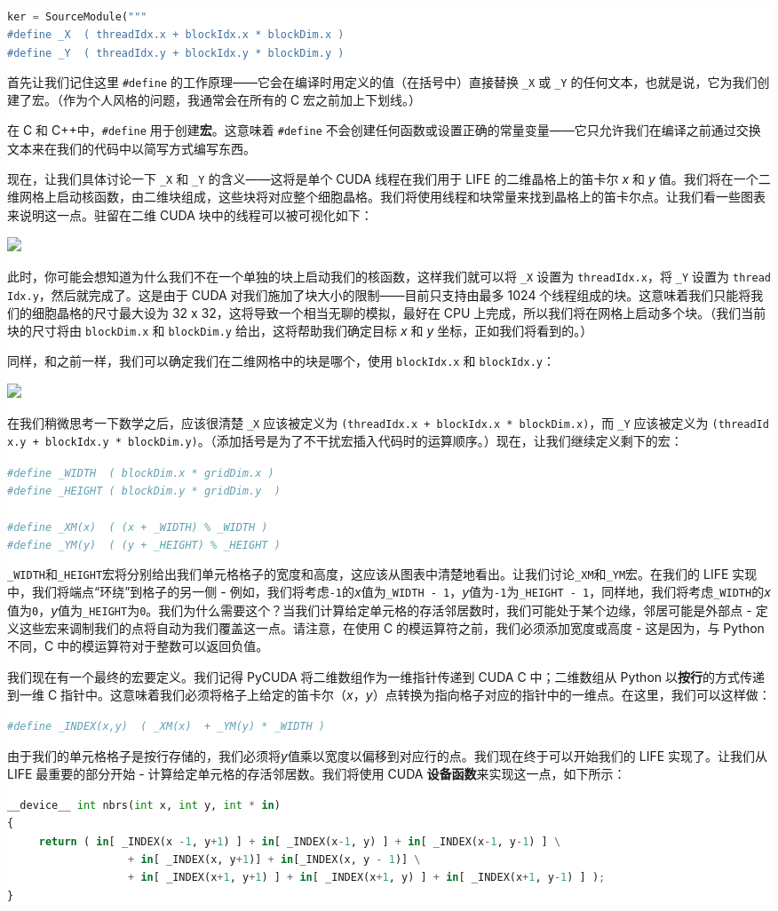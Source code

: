 ```py
ker = SourceModule("""
#define _X  ( threadIdx.x + blockIdx.x * blockDim.x )
#define _Y  ( threadIdx.y + blockIdx.y * blockDim.y )
```

首先让我们记住这里 `#define` 的工作原理——它会在编译时用定义的值（在括号中）直接替换 `_X` 或 `_Y` 的任何文本，也就是说，它为我们创建了宏。（作为个人风格的问题，我通常会在所有的 C 宏之前加上下划线。）

在 C 和 C++中，`#define` 用于创建**宏**。这意味着 `#define` 不会创建任何函数或设置正确的常量变量——它只允许我们在编译之前通过交换文本来在我们的代码中以简写方式编写东西。

现在，让我们具体讨论一下 `_X` 和 `_Y` 的含义——这将是单个 CUDA 线程在我们用于 LIFE 的二维晶格上的笛卡尔 *x* 和 *y* 值。我们将在一个二维网格上启动核函数，由二维块组成，这些块将对应整个细胞晶格。我们将使用线程和块常量来找到晶格上的笛卡尔点。让我们看一些图表来说明这一点。驻留在二维 CUDA 块中的线程可以被可视化如下：

![](img/b18aaa4b-b830-44f1-9371-80c57b0ab285.png)

此时，你可能会想知道为什么我们不在一个单独的块上启动我们的核函数，这样我们就可以将 `_X` 设置为 `threadIdx.x`，将 `_Y` 设置为 `threadIdx.y`，然后就完成了。这是由于 CUDA 对我们施加了块大小的限制——目前只支持由最多 1024 个线程组成的块。这意味着我们只能将我们的细胞晶格的尺寸最大设为 32 x 32，这将导致一个相当无聊的模拟，最好在 CPU 上完成，所以我们将在网格上启动多个块。（我们当前块的尺寸将由 `blockDim.x` 和 `blockDim.y` 给出，这将帮助我们确定目标 *x* 和 *y* 坐标，正如我们将看到的。）

同样，和之前一样，我们可以确定我们在二维网格中的块是哪个，使用 `blockIdx.x` 和 `blockIdx.y`：

![](img/45159b32-9f17-4a39-a50f-0e4bfb47b1f2.png)

在我们稍微思考一下数学之后，应该很清楚 `_X` 应该被定义为 `(threadIdx.x + blockIdx.x * blockDim.x)`，而 `_Y` 应该被定义为 `(threadIdx.y + blockIdx.y * blockDim.y)`。（添加括号是为了不干扰宏插入代码时的运算顺序。）现在，让我们继续定义剩下的宏：

```py
#define _WIDTH  ( blockDim.x * gridDim.x )
#define _HEIGHT ( blockDim.y * gridDim.y  )

#define _XM(x)  ( (x + _WIDTH) % _WIDTH )
#define _YM(y)  ( (y + _HEIGHT) % _HEIGHT )
```

`_WIDTH`和`_HEIGHT`宏将分别给出我们单元格格子的宽度和高度，这应该从图表中清楚地看出。让我们讨论`_XM`和`_YM`宏。在我们的 LIFE 实现中，我们将端点“环绕”到格子的另一侧 - 例如，我们将考虑`-1`的*x*值为`_WIDTH - 1`，*y*值为`-1`为`_HEIGHT - 1`，同样地，我们将考虑`_WIDTH`的*x*值为`0`，*y*值为`_HEIGHT`为`0`。我们为什么需要这个？当我们计算给定单元格的存活邻居数时，我们可能处于某个边缘，邻居可能是外部点 - 定义这些宏来调制我们的点将自动为我们覆盖这一点。请注意，在使用 C 的模运算符之前，我们必须添加宽度或高度 - 这是因为，与 Python 不同，C 中的模运算符对于整数可以返回负值。

我们现在有一个最终的宏要定义。我们记得 PyCUDA 将二维数组作为一维指针传递到 CUDA C 中；二维数组从 Python 以**按行**的方式传递到一维 C 指针中。这意味着我们必须将格子上给定的笛卡尔（*x*，*y*）点转换为指向格子对应的指针中的一维点。在这里，我们可以这样做：

```py
#define _INDEX(x,y)  ( _XM(x)  + _YM(y) * _WIDTH )
```

由于我们的单元格格子是按行存储的，我们必须将*y*值乘以宽度以偏移到对应行的点。我们现在终于可以开始我们的 LIFE 实现了。让我们从 LIFE 最重要的部分开始 - 计算给定单元格的存活邻居数。我们将使用 CUDA **设备函数**来实现这一点，如下所示：

```py
__device__ int nbrs(int x, int y, int * in)
{
     return ( in[ _INDEX(x -1, y+1) ] + in[ _INDEX(x-1, y) ] + in[ _INDEX(x-1, y-1) ] \
                   + in[ _INDEX(x, y+1)] + in[_INDEX(x, y - 1)] \
                   + in[ _INDEX(x+1, y+1) ] + in[ _INDEX(x+1, y) ] + in[ _INDEX(x+1, y-1) ] );
}

```
